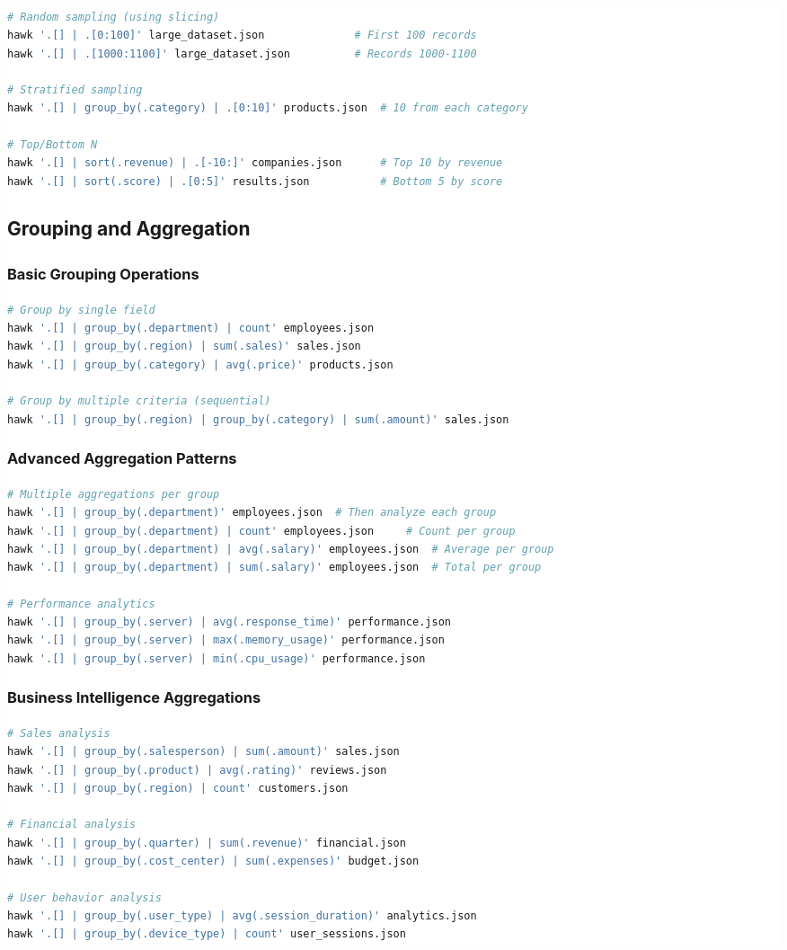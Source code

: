 ```bash
# Random sampling (using slicing)
hawk '.[] | .[0:100]' large_dataset.json              # First 100 records
hawk '.[] | .[1000:1100]' large_dataset.json          # Records 1000-1100

# Stratified sampling
hawk '.[] | group_by(.category) | .[0:10]' products.json  # 10 from each category

# Top/Bottom N
hawk '.[] | sort(.revenue) | .[-10:]' companies.json      # Top 10 by revenue
hawk '.[] | sort(.score) | .[0:5]' results.json           # Bottom 5 by score
```

## Grouping and Aggregation

### Basic Grouping Operations

```bash
# Group by single field
hawk '.[] | group_by(.department) | count' employees.json
hawk '.[] | group_by(.region) | sum(.sales)' sales.json
hawk '.[] | group_by(.category) | avg(.price)' products.json

# Group by multiple criteria (sequential)
hawk '.[] | group_by(.region) | group_by(.category) | sum(.amount)' sales.json
```

### Advanced Aggregation Patterns

```bash
# Multiple aggregations per group
hawk '.[] | group_by(.department)' employees.json  # Then analyze each group
hawk '.[] | group_by(.department) | count' employees.json     # Count per group
hawk '.[] | group_by(.department) | avg(.salary)' employees.json  # Average per group
hawk '.[] | group_by(.department) | sum(.salary)' employees.json  # Total per group

# Performance analytics
hawk '.[] | group_by(.server) | avg(.response_time)' performance.json
hawk '.[] | group_by(.server) | max(.memory_usage)' performance.json
hawk '.[] | group_by(.server) | min(.cpu_usage)' performance.json
```

### Business Intelligence Aggregations

```bash
# Sales analysis
hawk '.[] | group_by(.salesperson) | sum(.amount)' sales.json
hawk '.[] | group_by(.product) | avg(.rating)' reviews.json
hawk '.[] | group_by(.region) | count' customers.json

# Financial analysis
hawk '.[] | group_by(.quarter) | sum(.revenue)' financial.json
hawk '.[] | group_by(.cost_center) | sum(.expenses)' budget.json

# User behavior analysis
hawk '.[] | group_by(.user_type) | avg(.session_duration)' analytics.json
hawk '.[] | group_by(.device_type) | count' user_sessions.json
```
